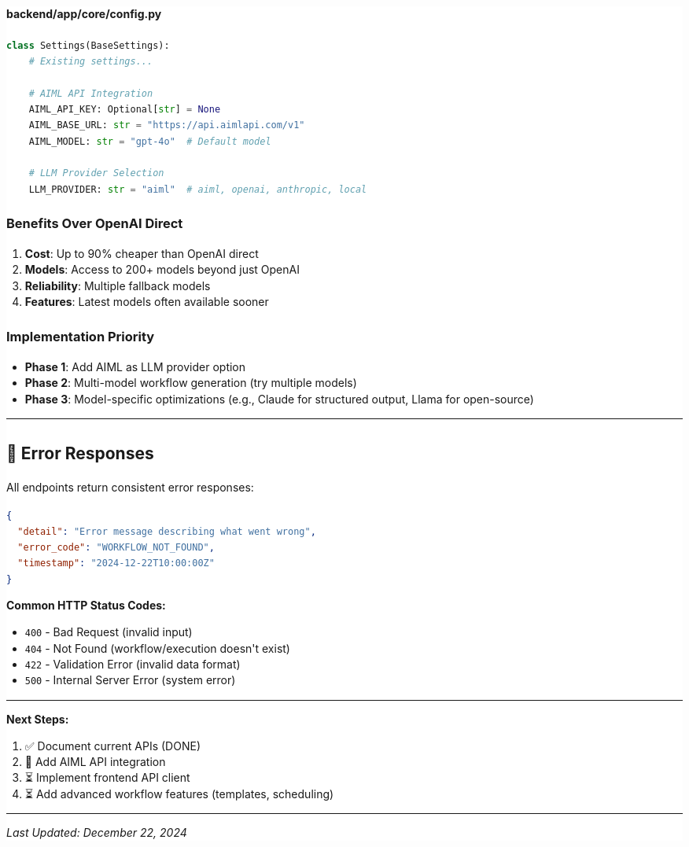 #### backend/app/core/config.py
```python
class Settings(BaseSettings):
    # Existing settings...
    
    # AIML API Integration
    AIML_API_KEY: Optional[str] = None
    AIML_BASE_URL: str = "https://api.aimlapi.com/v1"
    AIML_MODEL: str = "gpt-4o"  # Default model
    
    # LLM Provider Selection
    LLM_PROVIDER: str = "aiml"  # aiml, openai, anthropic, local
```

### Benefits Over OpenAI Direct
1. **Cost**: Up to 90% cheaper than OpenAI direct
2. **Models**: Access to 200+ models beyond just OpenAI
3. **Reliability**: Multiple fallback models
4. **Features**: Latest models often available sooner

### Implementation Priority
- **Phase 1**: Add AIML as LLM provider option
- **Phase 2**: Multi-model workflow generation (try multiple models)
- **Phase 3**: Model-specific optimizations (e.g., Claude for structured output, Llama for open-source)

---

## 🔧 Error Responses

All endpoints return consistent error responses:

```json
{
  "detail": "Error message describing what went wrong",
  "error_code": "WORKFLOW_NOT_FOUND",
  "timestamp": "2024-12-22T10:00:00Z"
}
```

**Common HTTP Status Codes:**
- `400` - Bad Request (invalid input)
- `404` - Not Found (workflow/execution doesn't exist)
- `422` - Validation Error (invalid data format)
- `500` - Internal Server Error (system error)

---

**Next Steps:**
1. ✅ Document current APIs (DONE)
2. 🔄 Add AIML API integration
3. ⏳ Implement frontend API client
4. ⏳ Add advanced workflow features (templates, scheduling)

---
*Last Updated: December 22, 2024*
